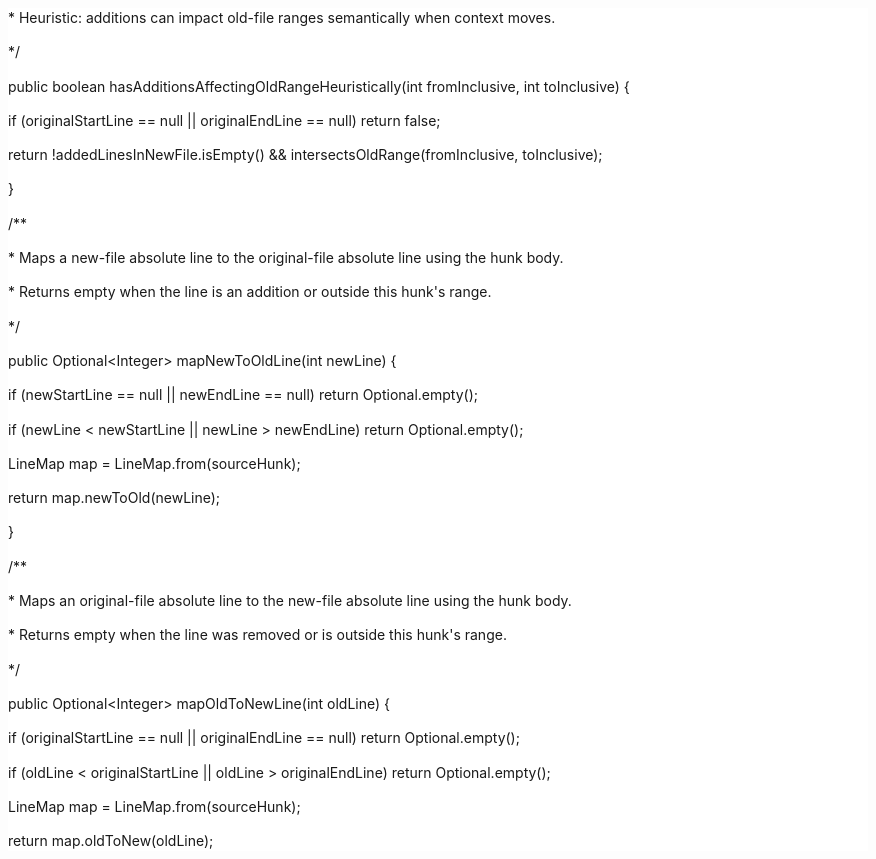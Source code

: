 \* Heuristic: additions can impact old-file ranges semantically when
context moves.

\*/

public boolean hasAdditionsAffectingOldRangeHeuristically(int
fromInclusive, int toInclusive) {

if (originalStartLine == null \|\| originalEndLine == null) return
false;

return !addedLinesInNewFile.isEmpty() &&
intersectsOldRange(fromInclusive, toInclusive);

}

/\*\*

\* Maps a new-file absolute line to the original-file absolute line
using the hunk body.

\* Returns empty when the line is an addition or outside this hunk\'s
range.

\*/

public Optional\<Integer\> mapNewToOldLine(int newLine) {

if (newStartLine == null \|\| newEndLine == null) return
Optional.empty();

if (newLine \< newStartLine \|\| newLine \> newEndLine) return
Optional.empty();

LineMap map = LineMap.from(sourceHunk);

return map.newToOld(newLine);

}

/\*\*

\* Maps an original-file absolute line to the new-file absolute line
using the hunk body.

\* Returns empty when the line was removed or is outside this hunk\'s
range.

\*/

public Optional\<Integer\> mapOldToNewLine(int oldLine) {

if (originalStartLine == null \|\| originalEndLine == null) return
Optional.empty();

if (oldLine \< originalStartLine \|\| oldLine \> originalEndLine) return
Optional.empty();

LineMap map = LineMap.from(sourceHunk);

return map.oldToNew(oldLine);
